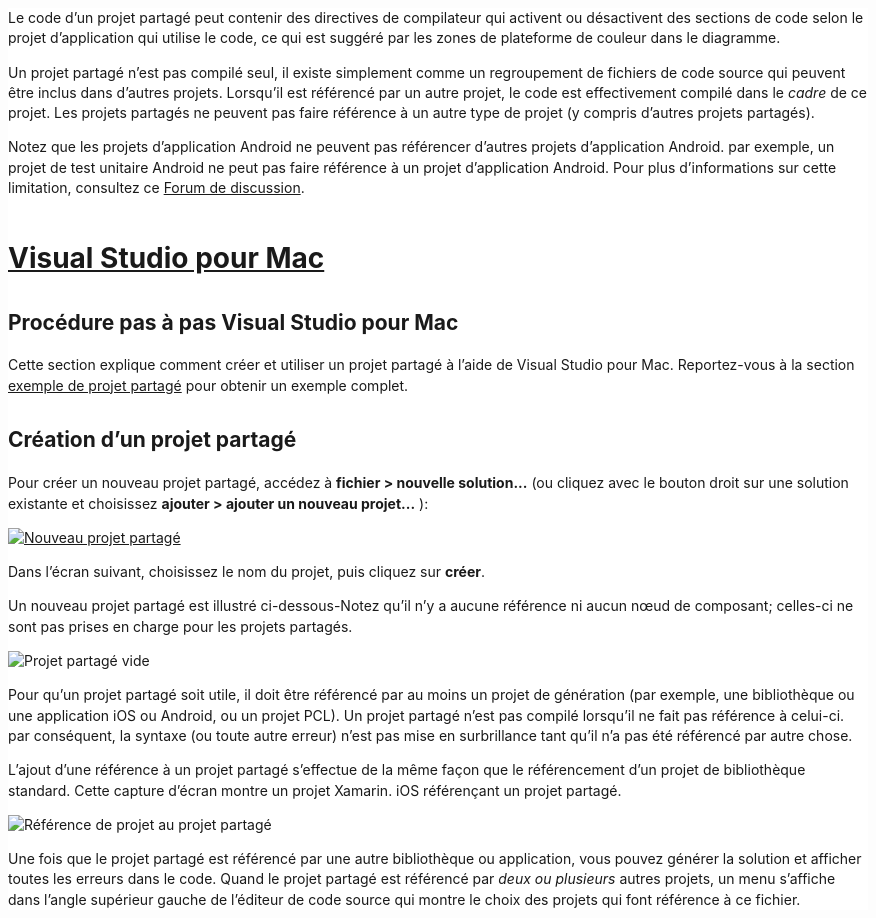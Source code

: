 Le code d’un projet partagé peut contenir des directives de compilateur qui activent ou désactivent des sections de code selon le projet d’application qui utilise le code, ce qui est suggéré par les zones de plateforme de couleur dans le diagramme.

Un projet partagé n’est pas compilé seul, il existe simplement comme un regroupement de fichiers de code source qui peuvent être inclus dans d’autres projets. Lorsqu’il est référencé par un autre projet, le code est effectivement compilé dans le *cadre* de ce projet. Les projets partagés ne peuvent pas faire référence à un autre type de projet (y compris d’autres projets partagés).

Notez que les projets d’application Android ne peuvent pas référencer d’autres projets d’application Android. par exemple, un projet de test unitaire Android ne peut pas faire référence à un projet d’application Android. Pour plus d’informations sur cette limitation, consultez ce [Forum de discussion](http://forums.xamarin.com/discussion/comment/98092/).

# <a name="visual-studio-for-mactabmacos"></a>[Visual Studio pour Mac](#tab/macos)

## <a name="visual-studio-for-mac-walkthrough"></a>Procédure pas à pas Visual Studio pour Mac

Cette section explique comment créer et utiliser un projet partagé à l’aide de Visual Studio pour Mac. Reportez-vous à la section [exemple de projet partagé](#Shared_Project_Example) pour obtenir un exemple complet.

## <a name="creating-a-shared-project"></a>Création d’un projet partagé

Pour créer un nouveau projet partagé, accédez à **fichier > nouvelle solution...** (ou cliquez avec le bouton droit sur une solution existante et choisissez **ajouter > ajouter un nouveau projet...** ):

[![Nouveau projet partagé](shared-projects-images/xs-newsolution-sml.png "Nouvelle solution")](shared-projects-images/xs-newsolution.png#lightbox)

Dans l’écran suivant, choisissez le nom du projet, puis cliquez sur **créer**.

Un nouveau projet partagé est illustré ci-dessous-Notez qu’il n’y a aucune référence ni aucun nœud de composant; celles-ci ne sont pas prises en charge pour les projets partagés.

![Projet partagé vide](shared-projects-images/xs-empty.png "Projet partagé vide")

Pour qu’un projet partagé soit utile, il doit être référencé par au moins un projet de génération (par exemple, une bibliothèque ou une application iOS ou Android, ou un projet PCL). Un projet partagé n’est pas compilé lorsqu’il ne fait pas référence à celui-ci. par conséquent, la syntaxe (ou toute autre erreur) n’est pas mise en surbrillance tant qu’il n’a pas été référencé par autre chose.

L’ajout d’une référence à un projet partagé s’effectue de la même façon que le référencement d’un projet de bibliothèque standard. Cette capture d’écran montre un projet Xamarin. iOS référençant un projet partagé.

![](shared-projects-images/xs-reference.png "Référence de projet au projet partagé")

Une fois que le projet partagé est référencé par une autre bibliothèque ou application, vous pouvez générer la solution et afficher toutes les erreurs dans le code. Quand le projet partagé est référencé par _deux ou plusieurs_ autres projets, un menu s’affiche dans l’angle supérieur gauche de l’éditeur de code source qui montre le choix des projets qui font référence à ce fichier.
